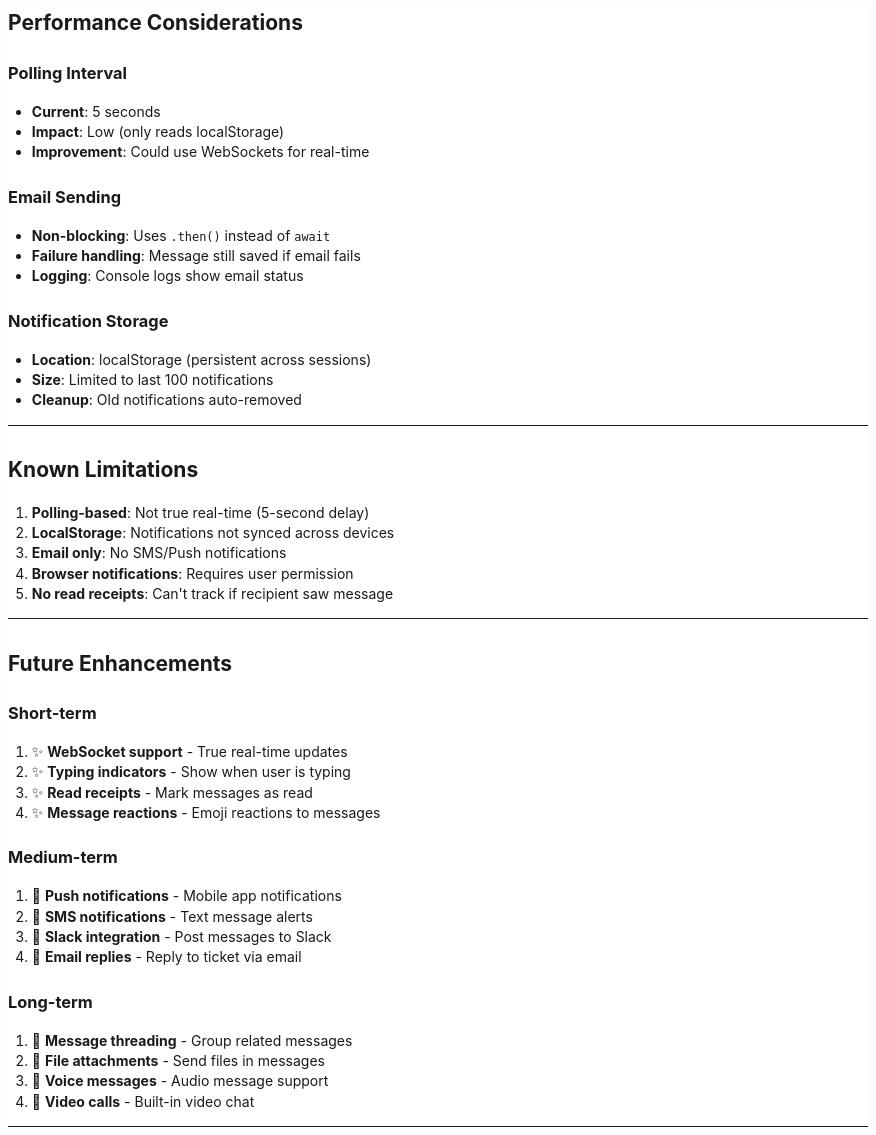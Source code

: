 ## Performance Considerations

### Polling Interval

- **Current**: 5 seconds
- **Impact**: Low (only reads localStorage)
- **Improvement**: Could use WebSockets for real-time

### Email Sending

- **Non-blocking**: Uses `.then()` instead of `await`
- **Failure handling**: Message still saved if email fails
- **Logging**: Console logs show email status

### Notification Storage

- **Location**: localStorage (persistent across sessions)
- **Size**: Limited to last 100 notifications
- **Cleanup**: Old notifications auto-removed

---

## Known Limitations

1. **Polling-based**: Not true real-time (5-second delay)
2. **LocalStorage**: Notifications not synced across devices
3. **Email only**: No SMS/Push notifications
4. **Browser notifications**: Requires user permission
5. **No read receipts**: Can't track if recipient saw message

---

## Future Enhancements

### Short-term

1. ✨ **WebSocket support** - True real-time updates
2. ✨ **Typing indicators** - Show when user is typing
3. ✨ **Read receipts** - Mark messages as read
4. ✨ **Message reactions** - Emoji reactions to messages

### Medium-term

1. 🚀 **Push notifications** - Mobile app notifications
2. 🚀 **SMS notifications** - Text message alerts
3. 🚀 **Slack integration** - Post messages to Slack
4. 🚀 **Email replies** - Reply to ticket via email

### Long-term

1. 🎯 **Message threading** - Group related messages
2. 🎯 **File attachments** - Send files in messages
3. 🎯 **Voice messages** - Audio message support
4. 🎯 **Video calls** - Built-in video chat

---